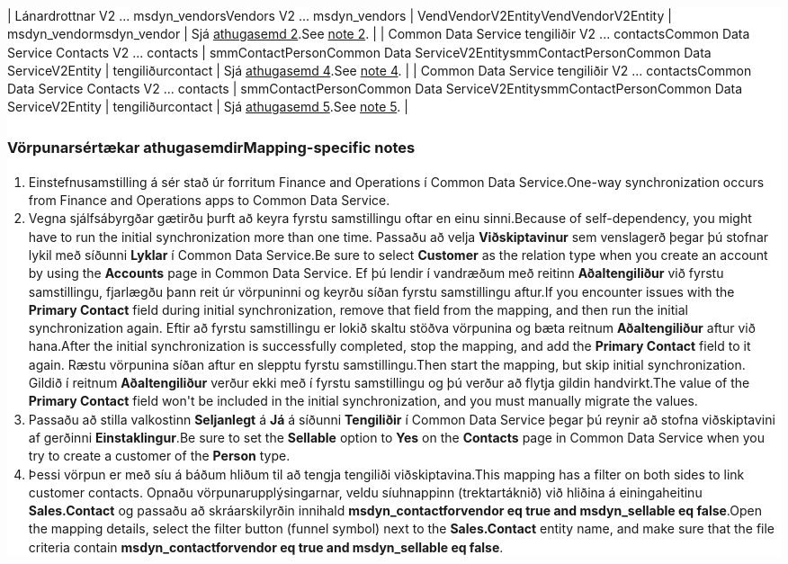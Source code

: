 | <span data-ttu-id="f1d4e-398">Lánardrottnar V2 ... msdyn_vendors</span><span class="sxs-lookup"><span data-stu-id="f1d4e-398">Vendors V2 ... msdyn_vendors</span></span>                                                    | <span data-ttu-id="f1d4e-399">VendVendorV2Entity</span><span class="sxs-lookup"><span data-stu-id="f1d4e-399">VendVendorV2Entity</span></span>                          | <span data-ttu-id="f1d4e-400">msdyn_vendor</span><span class="sxs-lookup"><span data-stu-id="f1d4e-400">msdyn_vendor</span></span>                               | <span data-ttu-id="f1d4e-401">Sjá [athugasemd 2](#fin-notes).</span><span class="sxs-lookup"><span data-stu-id="f1d4e-401">See [note 2](#fin-notes).</span></span> |
| <span data-ttu-id="f1d4e-402">Common Data Service tengiliðir V2 ... contacts</span><span class="sxs-lookup"><span data-stu-id="f1d4e-402">Common Data Service Contacts V2 ... contacts</span></span>                                    | <span data-ttu-id="f1d4e-403">smmContactPersonCommon Data ServiceV2Entity</span><span class="sxs-lookup"><span data-stu-id="f1d4e-403">smmContactPersonCommon Data ServiceV2Entity</span></span> | <span data-ttu-id="f1d4e-404">tengiliður</span><span class="sxs-lookup"><span data-stu-id="f1d4e-404">contact</span></span>                                    | <span data-ttu-id="f1d4e-405">Sjá [athugasemd 4](#fin-notes).</span><span class="sxs-lookup"><span data-stu-id="f1d4e-405">See [note 4](#fin-notes).</span></span> |
| <span data-ttu-id="f1d4e-406">Common Data Service tengiliðir V2 ... contacts</span><span class="sxs-lookup"><span data-stu-id="f1d4e-406">Common Data Service Contacts V2 ... contacts</span></span>                                    | <span data-ttu-id="f1d4e-407">smmContactPersonCommon Data ServiceV2Entity</span><span class="sxs-lookup"><span data-stu-id="f1d4e-407">smmContactPersonCommon Data ServiceV2Entity</span></span> | <span data-ttu-id="f1d4e-408">tengiliður</span><span class="sxs-lookup"><span data-stu-id="f1d4e-408">contact</span></span>                                    | <span data-ttu-id="f1d4e-409">Sjá [athugasemd 5](#fin-notes).</span><span class="sxs-lookup"><span data-stu-id="f1d4e-409">See [note 5](#fin-notes).</span></span> |

### <a name="mapping-specific-notes"></a><a id='fin-notes'></a><span data-ttu-id="f1d4e-410">Vörpunarsértækar athugasemdir</span><span class="sxs-lookup"><span data-stu-id="f1d4e-410">Mapping-specific notes</span></span>

1. <span data-ttu-id="f1d4e-411">Einstefnusamstilling á sér stað úr forritum Finance and Operations í Common Data Service.</span><span class="sxs-lookup"><span data-stu-id="f1d4e-411">One-way synchronization occurs from Finance and Operations apps to Common Data Service.</span></span>
2. <span data-ttu-id="f1d4e-412">Vegna sjálfsábyrgðar gætirðu þurft að keyra fyrstu samstillingu oftar en einu sinni.</span><span class="sxs-lookup"><span data-stu-id="f1d4e-412">Because of self-dependency, you might have to run the initial synchronization more than one time.</span></span> <span data-ttu-id="f1d4e-413">Passaðu að velja **Viðskiptavinur** sem venslagerð þegar þú stofnar lykil með síðunni **Lyklar** í Common Data Service.</span><span class="sxs-lookup"><span data-stu-id="f1d4e-413">Be sure to select **Customer** as the relation type when you create an account by using the **Accounts** page in Common Data Service.</span></span> <span data-ttu-id="f1d4e-414">Ef þú lendir í vandræðum með reitinn **Aðaltengiliður** við fyrstu samstillingu, fjarlægðu þann reit úr vörpuninni og keyrðu síðan fyrstu samstillingu aftur.</span><span class="sxs-lookup"><span data-stu-id="f1d4e-414">If you encounter issues with the **Primary Contact** field during initial synchronization, remove that field from the mapping, and then run the initial synchronization again.</span></span> <span data-ttu-id="f1d4e-415">Eftir að fyrstu samstillingu er lokið skaltu stöðva vörpunina og bæta reitnum **Aðaltengiliður** aftur við hana.</span><span class="sxs-lookup"><span data-stu-id="f1d4e-415">After the initial synchronization is successfully completed, stop the mapping, and add the **Primary Contact** field to it again.</span></span> <span data-ttu-id="f1d4e-416">Ræstu vörpunina síðan aftur en slepptu fyrstu samstillingu.</span><span class="sxs-lookup"><span data-stu-id="f1d4e-416">Then start the mapping, but skip initial synchronization.</span></span> <span data-ttu-id="f1d4e-417">Gildið í reitnum **Aðaltengiliður** verður ekki með í fyrstu samstillingu og þú verður að flytja gildin handvirkt.</span><span class="sxs-lookup"><span data-stu-id="f1d4e-417">The value of the **Primary Contact** field won't be included in the initial synchronization, and you must manually migrate the values.</span></span>
3. <span data-ttu-id="f1d4e-418">Passaðu að stilla valkostinn **Seljanlegt** á **Já** á síðunni **Tengiliðir** í Common Data Service þegar þú reynir að stofna viðskiptavini af gerðinni **Einstaklingur**.</span><span class="sxs-lookup"><span data-stu-id="f1d4e-418">Be sure to set the **Sellable** option to **Yes** on the **Contacts** page in Common Data Service when you try to create a customer of the **Person** type.</span></span>
4. <span data-ttu-id="f1d4e-419">Þessi vörpun er með síu á báðum hliðum til að tengja tengiliði viðskiptavina.</span><span class="sxs-lookup"><span data-stu-id="f1d4e-419">This mapping has a filter on both sides to link customer contacts.</span></span> <span data-ttu-id="f1d4e-420">Opnaðu vörpunarupplýsingarnar, veldu síuhnappinn (trektartáknið) við hliðina á einingaheitinu **Sales.Contact** og passaðu að skráarskilyrðin innihald **msdyn_contactforvendor eq true and msdyn_sellable eq false**.</span><span class="sxs-lookup"><span data-stu-id="f1d4e-420">Open the mapping details, select the filter button (funnel symbol) next to the **Sales.Contact** entity name, and make sure that the file criteria contain **msdyn_contactforvendor eq true and msdyn_sellable eq false**.</span></span>